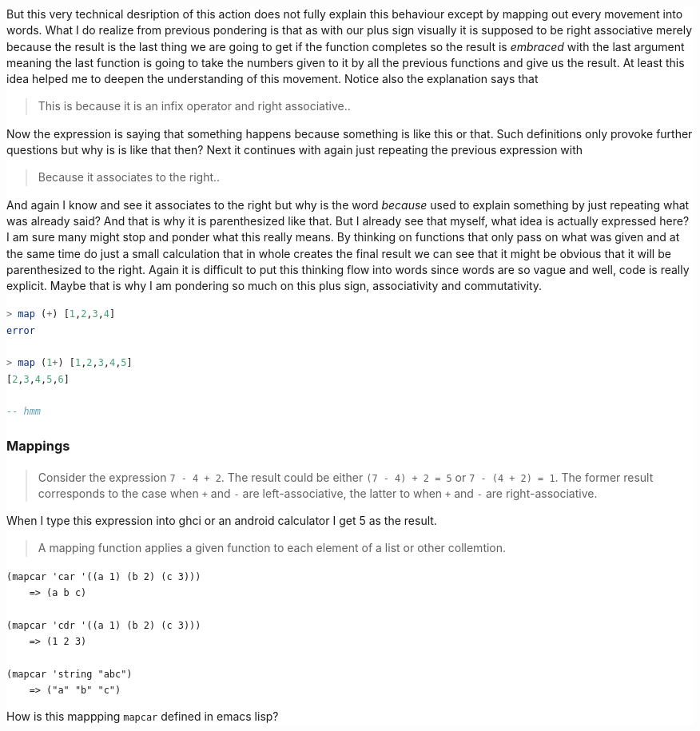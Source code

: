 But this very technical desription of this action does not fully explain this behaviour except by mapping out every movement into words. What I do realize from previous pondering is that as with our plus sign visually it is supposed to be right associative merely because the result is the last thing we are going to get if the function completes so the result is *embraced* with the last argument meaning the last function is going to take the numbers given to it by all the previous functions and give us the result. At least this idea helped me to deepen the understanding of this movement. Notice also the explanation says that

> This is because it is an infix operator and right associative..

Now the expression is saying that something happens because something is like this or that. Such definitions only provoke further questions but why is is like that then? Next it continues with again just repeating the previous expression with
> Because it associates to the right..

And again I know and see it associates to the right but why is the word *because* used to explain something by just repeating what was already said? And that is why it is parenthesized like that. But I already see that myself, what idea is actually expressed here? I am sure many might stop and ponder what this really means. By thinking on functions that only pass on what was given and at the same time do just a small calculation that in whole creates the final result we can see that it might be obvious that it will be parenthesized to the right. Again it is difficult to put this thinking flow into words since words are so vague and well, code is really explicit. Maybe that is why I am pondering so much on this plus sign, associativity and commutativity.

```haskell
> map (+) [1,2,3,4]
error

> map (1+) [1,2,3,4,5]
[2,3,4,5,6]

-- hmm
```

### Mappings

> Consider the expression `7 - 4 + 2`. The result could be either `(7 - 4) + 2 = 5` or `7 - (4 + 2) = 1`. The former result corresponds to the case when `+` and `-` are left-associative, the latter to when `+` and `-` are right-associative.

When I type this expression into ghci or an android calculator I get 5 as the result.

> A mapping function applies a given function to each element of a list or other collemtion.

```elisp
(mapcar 'car '((a 1) (b 2) (c 3)))
    => (a b c)

(mapcar 'cdr '((a 1) (b 2) (c 3)))
    => (1 2 3)

(mapcar 'string "abc")
    => ("a" "b" "c")
```

How is this mappping `mapcar` defined in emacs lisp?
